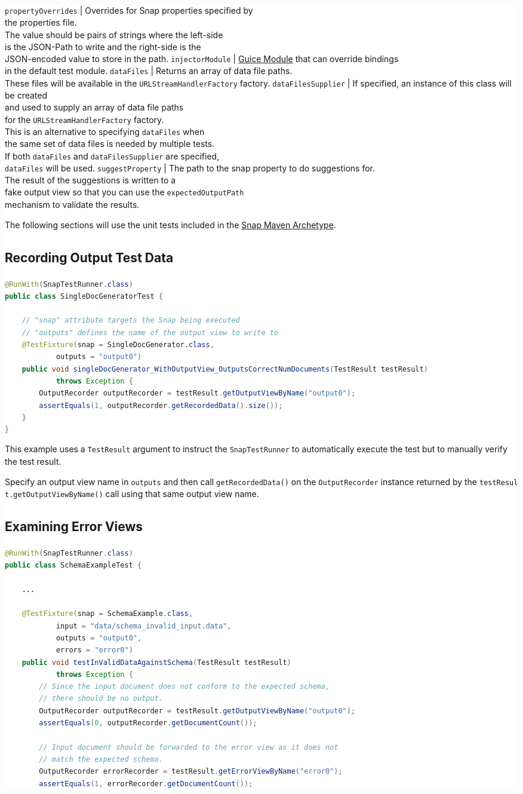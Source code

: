 `propertyOverrides` | Overrides for Snap properties specified by<br />the properties file.<br />The value should be pairs of strings where the left-side<br />is the JSON-Path to write and the right-side is the<br />JSON-encoded value to store in the path.
`injectorModule` 	| [Guice Module](https://google.github.io/guice/api-docs/latest/javadoc/index.html?com/google/inject/Module.html) that can override bindings<br />in the default test module.
`dataFiles` 		| Returns an array of data file paths.<br />These files will be available in the `URLStreamHandlerFactory` factory.
`dataFilesSupplier` | If specified, an instance of this class will be created<br />and used to supply an array of data file paths<br />for the `URLStreamHandlerFactory` factory.<br />This is an alternative to specifying `dataFiles` when<br />the same set of data files is needed by multiple tests.<br />If both `dataFiles` and `dataFilesSupplier` are specified,<br />`dataFiles` will be used.
`suggestProperty` 	| The path to the snap property to do suggestions for.<br />The result of the suggestions is written to a<br />fake output view so that you can use the `expectedOutputPath`<br />mechanism to validate the results.

The following sections will use the unit tests included in the [Snap Maven Archetype](#snap-maven-archetype).

## Recording Output Test Data

```java
@RunWith(SnapTestRunner.class)
public class SingleDocGeneratorTest {

    // "snap" attribute targets the Snap being executed
    // "outputs" defines the name of the output view to write to
    @TestFixture(snap = SingleDocGenerator.class,
            outputs = "output0")
    public void singleDocGenerator_WithOutputView_OutputsCorrectNumDocuments(TestResult testResult)
            throws Exception {
        OutputRecorder outputRecorder = testResult.getOutputViewByName("output0");
        assertEquals(1, outputRecorder.getRecordedData().size());
    }
}
```

This example uses a `TestResult` argument to instruct the `SnapTestRunner` to automatically execute the test but to manually verify the test result.

Specify an output view name in `outputs` and then call `getRecordedData()` on the `OutputRecorder` instance returned by the `testResult.getOutputViewByName()` call using that same output view name.

## Examining Error Views

```java
@RunWith(SnapTestRunner.class)
public class SchemaExampleTest {

    ...

    @TestFixture(snap = SchemaExample.class,
            input = "data/schema_invalid_input.data",
            outputs = "output0",
            errors = "error0")
    public void testInValidDataAgainstSchema(TestResult testResult)
            throws Exception {
        // Since the input document does not conform to the expected schema,
        // there should be no output.
        OutputRecorder outputRecorder = testResult.getOutputViewByName("output0");
        assertEquals(0, outputRecorder.getDocumentCount());

        // Input document should be forwarded to the error view as it does not
        // match the expected schema.
        OutputRecorder errorRecorder = testResult.getErrorViewByName("error0");
        assertEquals(1, errorRecorder.getDocumentCount());
```